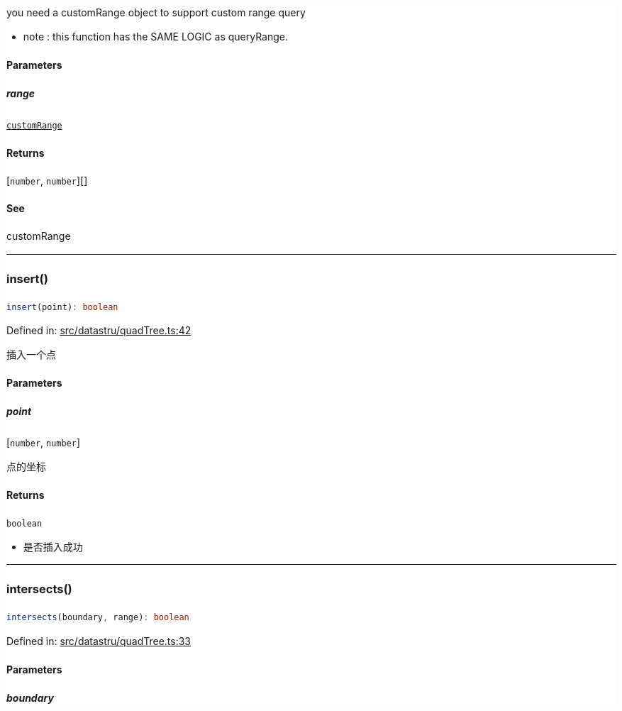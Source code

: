 you need a customRange object to support custom range query
- note : this function has the SAME LOGIC as queryRange.

#### Parameters

##### range

[`customRange`](../interfaces/customRange.md)

#### Returns

\[`number`, `number`\][]

#### See

customRange

***

### insert()

```ts
insert(point): boolean
```

Defined in: [src/datastru/quadTree.ts:42](https://github.com/pzq123456/RVGeo/blob/e727f6f6e310621d656b74948bed9956ff45a613/src/datastru/quadTree.ts#L42)

插入一个点

#### Parameters

##### point

\[`number`, `number`\]

点的坐标

#### Returns

`boolean`

- 是否插入成功

***

### intersects()

```ts
intersects(boundary, range): boolean
```

Defined in: [src/datastru/quadTree.ts:33](https://github.com/pzq123456/RVGeo/blob/e727f6f6e310621d656b74948bed9956ff45a613/src/datastru/quadTree.ts#L33)

#### Parameters

##### boundary

